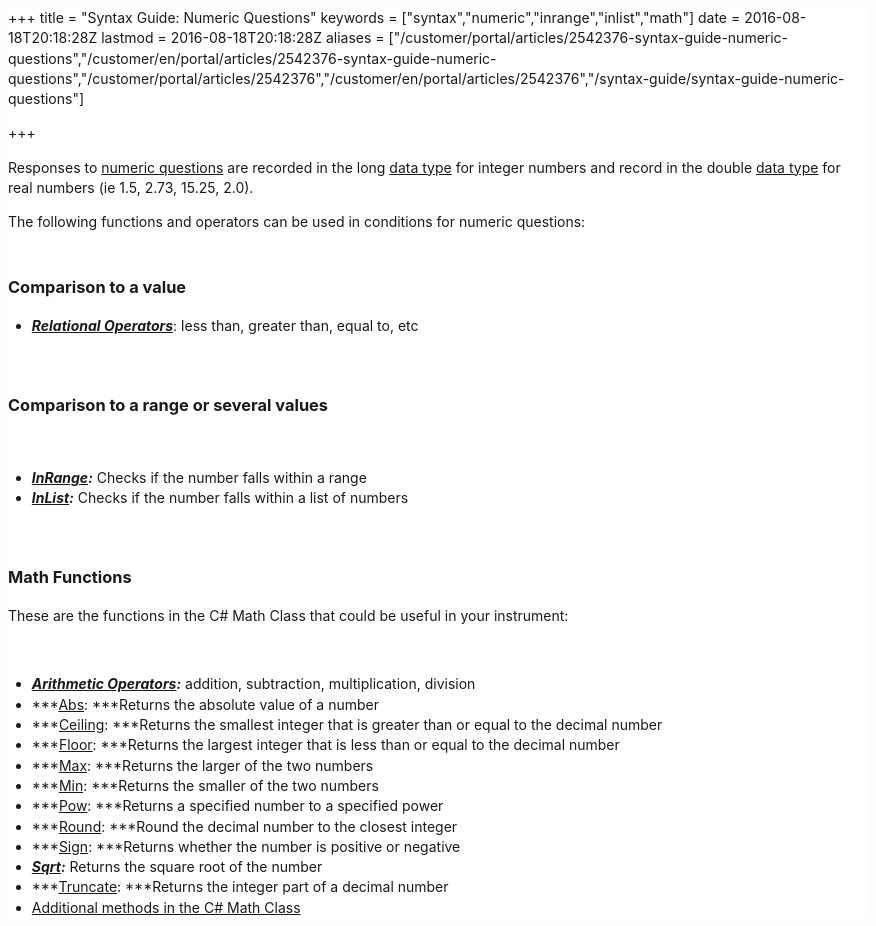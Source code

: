 ﻿+++
title = "Syntax Guide: Numeric Questions"
keywords = ["syntax","numeric","inrange","inlist","math"]
date = 2016-08-18T20:18:28Z
lastmod = 2016-08-18T20:18:28Z
aliases = ["/customer/portal/articles/2542376-syntax-guide-numeric-questions","/customer/en/portal/articles/2542376-syntax-guide-numeric-questions","/customer/portal/articles/2542376","/customer/en/portal/articles/2542376","/syntax-guide/syntax-guide-numeric-questions"]

+++

Responses to [numeric
questions](/questionnaire-designer/numeric-question) are recorded in the
long [data type](/syntax-guide/data-types) for integer numbers and
record in the double [data type](/syntax-guide/data-types) for real
numbers (ie 1.5, 2.73, 15.25, 2.0).  
  
The following functions and operators can be used in conditions for
numeric questions:  
 

### Comparison to a value

-   ***[Relational
    Operators](/syntax-guide/syntax-guide-operators)***: less than,
    greater than, equal to, etc

 

### Comparison to a range or several values

 

-   ***[InRange](#inrange):*** Checks if the number falls within a range
-   ***[InList](#inlist):*** Checks if the number falls within a list of
    numbers

 

### Math Functions

  
These are the functions in the C\# Math Class that could be useful in
your instrument:

 

-   ***[Arithmetic Operators](/syntax-guide/syntax-guide-operators):***
    addition, subtraction, multiplication, division
-   ***[Abs](#abs): ***Returns the absolute value of a number
-   ***[Ceiling](#ceiling): ***Returns the smallest integer that is
    greater than or equal to the decimal number
-   ***[Floor](#floor): ***Returns the largest integer that is less than
    or equal to the decimal number
-   ***[Max](#max): ***Returns the larger of the two numbers
-   ***[Min](#min): ***Returns the smaller of the two numbers
-   ***[Pow](#power): ***Returns a specified number to a specified power
-   ***[Round](#round): ***Round the decimal number to the closest
    integer
-   ***[Sign](#sign): ***Returns whether the number is positive or
    negative
-   ***[Sqrt](#sqrt):*** Returns the square root of the number
-   ***[Truncate](#truncate): ***Returns the integer part of a decimal
    number
-   [Additional methods in the C\# Math
    Class](https://msdn.microsoft.com/en-us/library/system.math(v=vs.110).aspx)
